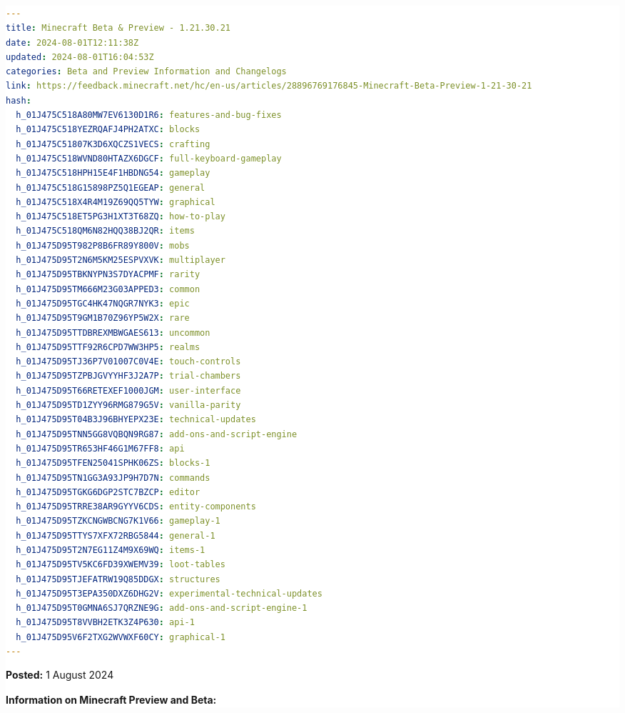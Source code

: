 ```yaml
---
title: Minecraft Beta & Preview - 1.21.30.21
date: 2024-08-01T12:11:38Z
updated: 2024-08-01T16:04:53Z
categories: Beta and Preview Information and Changelogs
link: https://feedback.minecraft.net/hc/en-us/articles/28896769176845-Minecraft-Beta-Preview-1-21-30-21
hash:
  h_01J475C518A80MW7EV6130D1R6: features-and-bug-fixes
  h_01J475C518YEZRQAFJ4PH2ATXC: blocks
  h_01J475C51807K3D6XQCZS1VECS: crafting
  h_01J475C518WVND80HTAZX6DGCF: full-keyboard-gameplay
  h_01J475C518HPH15E4F1HBDNG54: gameplay
  h_01J475C518G15898PZ5Q1EGEAP: general
  h_01J475C518X4R4M19Z69QQ5TYW: graphical
  h_01J475C518ET5PG3H1XT3T68ZQ: how-to-play
  h_01J475C518QM6N82HQQ38BJ2QR: items
  h_01J475D95T982P8B6FR89Y800V: mobs
  h_01J475D95T2N6M5KM25ESPVXVK: multiplayer
  h_01J475D95TBKNYPN3S7DYACPMF: rarity
  h_01J475D95TM666M23G03APPED3: common
  h_01J475D95TGC4HK47NQGR7NYK3: epic
  h_01J475D95T9GM1B70Z96YP5W2X: rare
  h_01J475D95TTDBREXMBWGAES613: uncommon
  h_01J475D95TTF92R6CPD7WW3HP5: realms
  h_01J475D95TJ36P7V01007C0V4E: touch-controls
  h_01J475D95TZPBJGVYYHF3J2A7P: trial-chambers
  h_01J475D95T66RETEXEF1000JGM: user-interface
  h_01J475D95TD1ZYY96RMG879G5V: vanilla-parity
  h_01J475D95T04B3J96BHYEPX23E: technical-updates
  h_01J475D95TNN5GG8VQBQN9RG87: add-ons-and-script-engine
  h_01J475D95TR653HF46G1M67FF8: api
  h_01J475D95TFEN25041SPHK06ZS: blocks-1
  h_01J475D95TN1GG3A93JP9H7D7N: commands
  h_01J475D95TGKG6DGP2STC7BZCP: editor
  h_01J475D95TRRE38AR9GYYV6CDS: entity-components
  h_01J475D95TZKCNGWBCNG7K1V66: gameplay-1
  h_01J475D95TTYS7XFX72RBG5844: general-1
  h_01J475D95T2N7EG11Z4M9X69WQ: items-1
  h_01J475D95TV5KC6FD39XWEMV39: loot-tables
  h_01J475D95TJEFATRW19Q85DDGX: structures
  h_01J475D95T3EPA350DXZ6DHG2V: experimental-technical-updates
  h_01J475D95T0GMNA6SJ7QRZNE9G: add-ons-and-script-engine-1
  h_01J475D95T8VVBH2ETK3Z4P630: api-1
  h_01J475D95V6F2TXG2WVWXF60CY: graphical-1
---
```


**Posted:** 1 August 2024

**Information on Minecraft Preview and Beta:**
